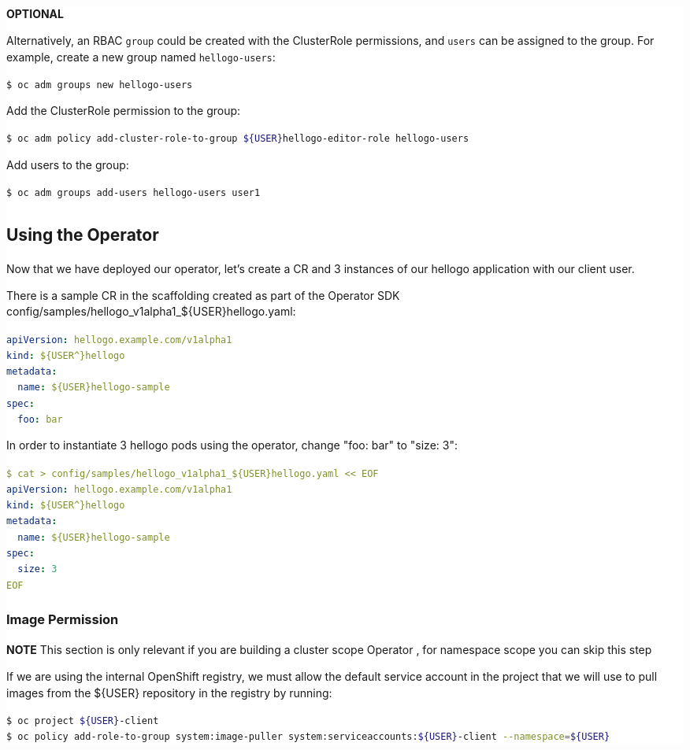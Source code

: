 **OPTIONAL** 

Alternatively, an RBAC `group` could be created with the ClusterRole permissions, and `users` can be assigned to the group. For example, create a new group named `hellogo-users`:
```bash
$ oc adm groups new hellogo-users
```
Add the ClusterRole permission to the group:
```bash
$ oc adm policy add-cluster-role-to-group ${USER}hellogo-editor-role hellogo-users
```
Add users to the group:
```bash
$ oc adm groups add-users hellogo-users user1
```

## Using the Operator

Now that we have deployed our operator, let’s create a CR and 3 instances of our hellogo application with our client user.

There is a sample CR in the scaffolding created as part of the Operator SDK config/samples/hellogo_v1alpha1_${USER}hellogo.yaml:
```yaml
apiVersion: hellogo.example.com/v1alpha1
kind: ${USER^}hellogo
metadata:
  name: ${USER}hellogo-sample
spec:
  foo: bar
````

In order to instantiate 3 hellogo pods using the operator, change "foo: bar" to "size: 3":
```yaml
$ cat > config/samples/hellogo_v1alpha1_${USER}hellogo.yaml << EOF
apiVersion: hellogo.example.com/v1alpha1
kind: ${USER^}hellogo
metadata:
  name: ${USER}hellogo-sample
spec:
  size: 3
EOF
```
### Image Permission

**NOTE**
This section is only relevant if you are building a cluster scope Operator , for namespace scope you can skip this step

If we are using the internal OpenShift registry, we must allow the default service account in the project that we will use to pull images from the ${USER} repository in the registry by running:
```bash
$ oc project ${USER}-client
$ oc policy add-role-to-group system:image-puller system:serviceaccounts:${USER}-client --namespace=${USER}
```
